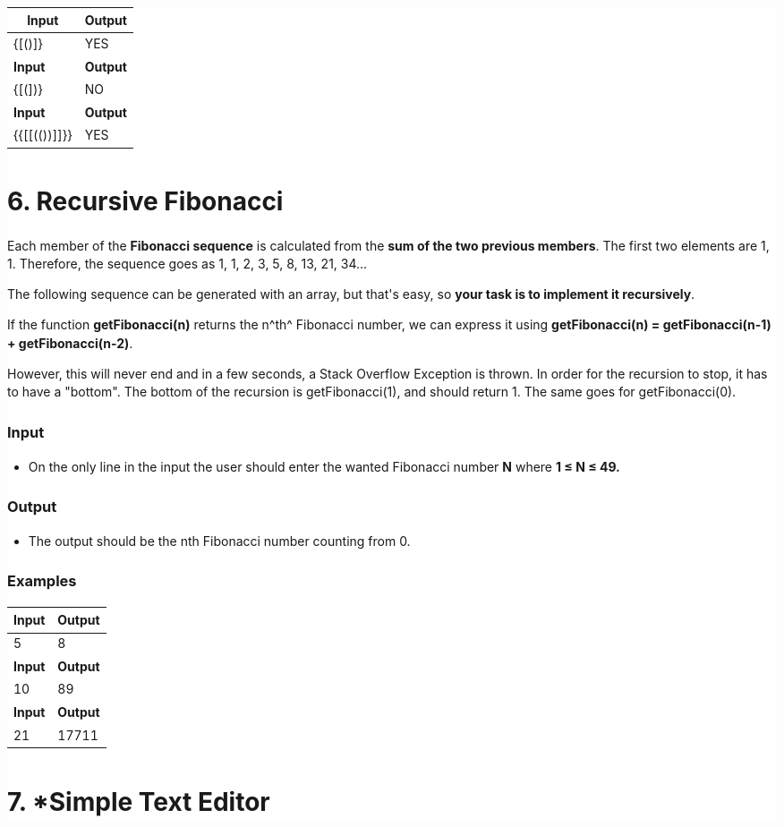 | **Input** | **Output** | 
| --- | --- |
| {[()]} | YES |
| **Input** | **Output** | 
| {[(])} | NO |
| **Input** | **Output** | 
| {{[[(())]]}} | YES |

# 6.	Recursive Fibonacci

Each member of the **Fibonacci sequence** is calculated from the **sum of the two previous members**. The first two elements are 1, 1. 
Therefore, the sequence goes as 1, 1, 2, 3, 5, 8, 13, 21, 34...

The following sequence can be generated with an array, but that's easy, so **your task is to implement it recursively**.

If the function **getFibonacci(n)** returns the n^th^ Fibonacci number, we can express it using **getFibonacci(n) = getFibonacci(n-1) + getFibonacci(n-2)**.

However, this will never end and in a few seconds, a Stack Overflow Exception is thrown. In order for the recursion to stop, it has to have a "bottom". 
The bottom of the recursion is getFibonacci(1), and should return 1. The same goes for getFibonacci(0).

### Input

- On the only line in the input the user should enter the wanted Fibonacci number **N** where **1 ≤ N ≤ 49.**

### Output

- The output should be the nth Fibonacci number counting from 0.

### Examples

| **Input** | **Output** | 
| --- | --- |
| 5 | 8 |
| **Input** | **Output** | 
| 10 | 89 |
| **Input** | **Output** | 
| 21 | 17711 |

# 7. *Simple Text Editor
